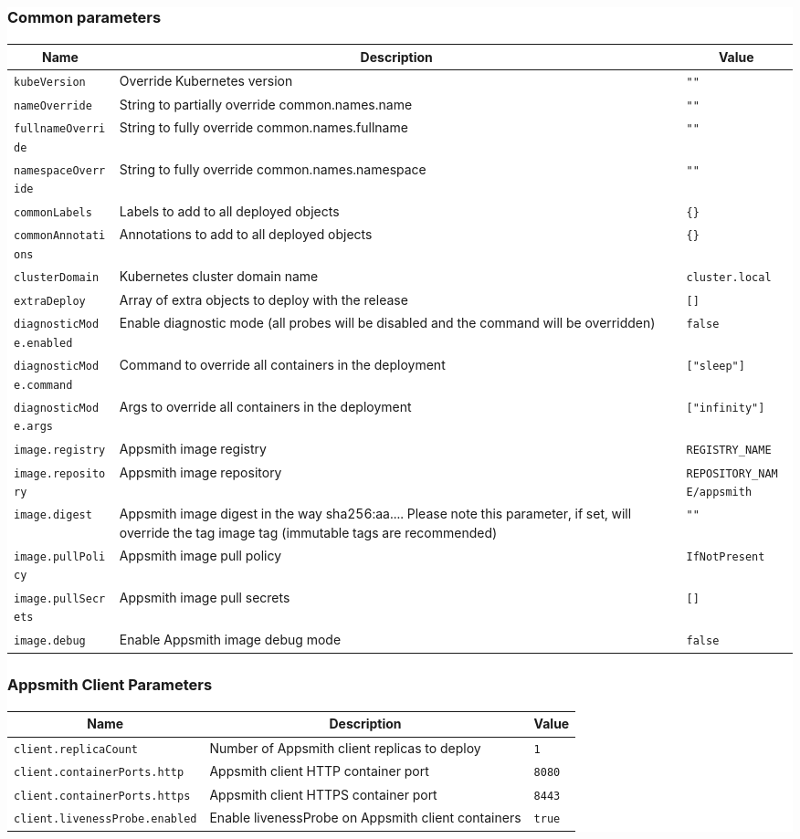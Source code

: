 ### Common parameters

| Name                     | Description                                                                                                                                         | Value                      |
| ------------------------ | --------------------------------------------------------------------------------------------------------------------------------------------------- | -------------------------- |
| `kubeVersion`            | Override Kubernetes version                                                                                                                         | `""`                       |
| `nameOverride`           | String to partially override common.names.name                                                                                                      | `""`                       |
| `fullnameOverride`       | String to fully override common.names.fullname                                                                                                      | `""`                       |
| `namespaceOverride`      | String to fully override common.names.namespace                                                                                                     | `""`                       |
| `commonLabels`           | Labels to add to all deployed objects                                                                                                               | `{}`                       |
| `commonAnnotations`      | Annotations to add to all deployed objects                                                                                                          | `{}`                       |
| `clusterDomain`          | Kubernetes cluster domain name                                                                                                                      | `cluster.local`            |
| `extraDeploy`            | Array of extra objects to deploy with the release                                                                                                   | `[]`                       |
| `diagnosticMode.enabled` | Enable diagnostic mode (all probes will be disabled and the command will be overridden)                                                             | `false`                    |
| `diagnosticMode.command` | Command to override all containers in the deployment                                                                                                | `["sleep"]`                |
| `diagnosticMode.args`    | Args to override all containers in the deployment                                                                                                   | `["infinity"]`             |
| `image.registry`         | Appsmith image registry                                                                                                                             | `REGISTRY_NAME`            |
| `image.repository`       | Appsmith image repository                                                                                                                           | `REPOSITORY_NAME/appsmith` |
| `image.digest`           | Appsmith image digest in the way sha256:aa.... Please note this parameter, if set, will override the tag image tag (immutable tags are recommended) | `""`                       |
| `image.pullPolicy`       | Appsmith image pull policy                                                                                                                          | `IfNotPresent`             |
| `image.pullSecrets`      | Appsmith image pull secrets                                                                                                                         | `[]`                       |
| `image.debug`            | Enable Appsmith image debug mode                                                                                                                    | `false`                    |

### Appsmith Client Parameters

| Name                                                       | Description                                                                                                                                                                                                                     | Value            |
| ---------------------------------------------------------- | ------------------------------------------------------------------------------------------------------------------------------------------------------------------------------------------------------------------------------- | ---------------- |
| `client.replicaCount`                                      | Number of Appsmith client replicas to deploy                                                                                                                                                                                    | `1`              |
| `client.containerPorts.http`                               | Appsmith client HTTP container port                                                                                                                                                                                             | `8080`           |
| `client.containerPorts.https`                              | Appsmith client HTTPS container port                                                                                                                                                                                            | `8443`           |
| `client.livenessProbe.enabled`                             | Enable livenessProbe on Appsmith client containers                                                                                                                                                                              | `true`           |